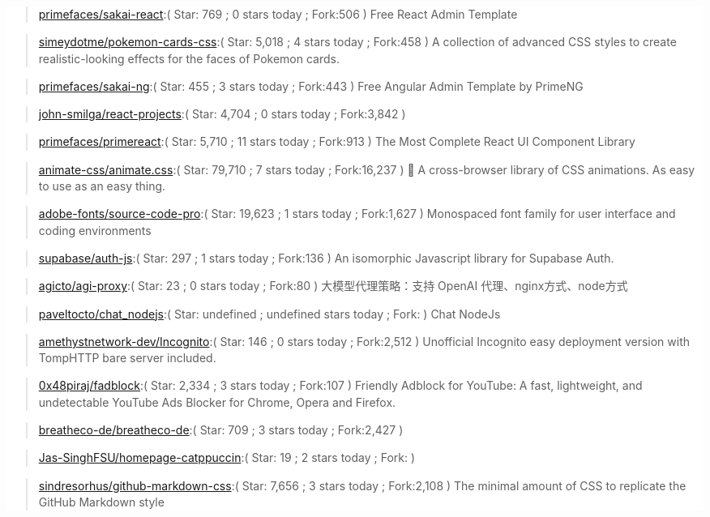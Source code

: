 > [primefaces/sakai-react](https://github.com/primefaces/sakai-react):( Star: 769 ; 0 stars today ; Fork:506 ) 
 > Free React Admin Template

> [simeydotme/pokemon-cards-css](https://github.com/simeydotme/pokemon-cards-css):( Star: 5,018 ; 4 stars today ; Fork:458 ) 
 > A collection of advanced CSS styles to create realistic-looking effects for the faces of Pokemon cards.

> [primefaces/sakai-ng](https://github.com/primefaces/sakai-ng):( Star: 455 ; 3 stars today ; Fork:443 ) 
 > Free Angular Admin Template by PrimeNG

> [john-smilga/react-projects](https://github.com/john-smilga/react-projects):( Star: 4,704 ; 0 stars today ; Fork:3,842 ) 
 > 

> [primefaces/primereact](https://github.com/primefaces/primereact):( Star: 5,710 ; 11 stars today ; Fork:913 ) 
 > The Most Complete React UI Component Library

> [animate-css/animate.css](https://github.com/animate-css/animate.css):( Star: 79,710 ; 7 stars today ; Fork:16,237 ) 
 > 🍿 A cross-browser library of CSS animations. As easy to use as an easy thing.

> [adobe-fonts/source-code-pro](https://github.com/adobe-fonts/source-code-pro):( Star: 19,623 ; 1 stars today ; Fork:1,627 ) 
 > Monospaced font family for user interface and coding environments

> [supabase/auth-js](https://github.com/supabase/auth-js):( Star: 297 ; 1 stars today ; Fork:136 ) 
 > An isomorphic Javascript library for Supabase Auth.

> [agicto/agi-proxy](https://github.com/agicto/agi-proxy):( Star: 23 ; 0 stars today ; Fork:80 ) 
 > 大模型代理策略：支持 OpenAI 代理、nginx方式、node方式

> [paveltocto/chat_nodejs](https://github.com/paveltocto/chat_nodejs):( Star: undefined ; undefined stars today ; Fork: ) 
 > Chat NodeJs

> [amethystnetwork-dev/Incognito](https://github.com/amethystnetwork-dev/Incognito):( Star: 146 ; 0 stars today ; Fork:2,512 ) 
 > Unofficial Incognito easy deployment version with TompHTTP bare server included.

> [0x48piraj/fadblock](https://github.com/0x48piraj/fadblock):( Star: 2,334 ; 3 stars today ; Fork:107 ) 
 > Friendly Adblock for YouTube: A fast, lightweight, and undetectable YouTube Ads Blocker for Chrome, Opera and Firefox.

> [breatheco-de/breatheco-de](https://github.com/breatheco-de/breatheco-de):( Star: 709 ; 3 stars today ; Fork:2,427 ) 
 > 

> [Jas-SinghFSU/homepage-catppuccin](https://github.com/Jas-SinghFSU/homepage-catppuccin):( Star: 19 ; 2 stars today ; Fork: ) 
 > 

> [sindresorhus/github-markdown-css](https://github.com/sindresorhus/github-markdown-css):( Star: 7,656 ; 3 stars today ; Fork:2,108 ) 
 > The minimal amount of CSS to replicate the GitHub Markdown style
